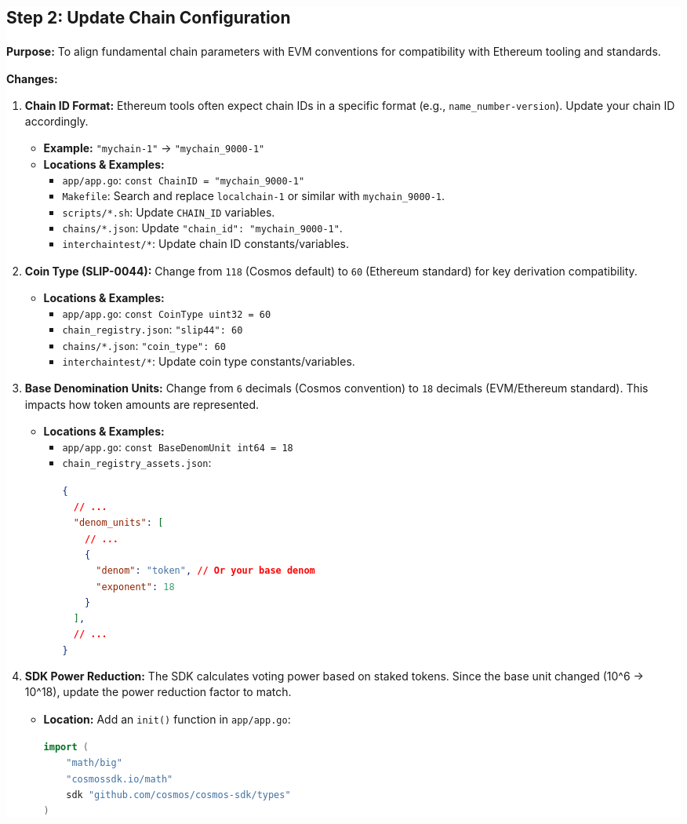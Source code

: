 ## Step 2: Update Chain Configuration

**Purpose:** To align fundamental chain parameters with EVM conventions for compatibility with Ethereum tooling and standards.

**Changes:**

1.  **Chain ID Format:** Ethereum tools often expect chain IDs in a specific format (e.g., `name_number-version`). Update your chain ID accordingly.
    *   **Example:** `"mychain-1"` -> `"mychain_9000-1"`
    *   **Locations & Examples:**
        *   `app/app.go`: `const ChainID = "mychain_9000-1"`
        *   `Makefile`: Search and replace `localchain-1` or similar with `mychain_9000-1`.
        *   `scripts/*.sh`: Update `CHAIN_ID` variables.
        *   `chains/*.json`: Update `"chain_id": "mychain_9000-1"`.
        *   `interchaintest/*`: Update chain ID constants/variables.

2.  **Coin Type (SLIP-0044):** Change from `118` (Cosmos default) to `60` (Ethereum standard) for key derivation compatibility.
    *   **Locations & Examples:**
        *   `app/app.go`: `const CoinType uint32 = 60`
        *   `chain_registry.json`: `"slip44": 60`
        *   `chains/*.json`: `"coin_type": 60`
        *   `interchaintest/*`: Update coin type constants/variables.

3.  **Base Denomination Units:** Change from `6` decimals (Cosmos convention) to `18` decimals (EVM/Ethereum standard). This impacts how token amounts are represented.
    *   **Locations & Examples:**
        *   `app/app.go`: `const BaseDenomUnit int64 = 18`
        *   `chain_registry_assets.json`:
            ```json
            {
              // ...
              "denom_units": [
                // ...
                {
                  "denom": "token", // Or your base denom
                  "exponent": 18
                }
              ],
              // ...
            }
            ```

4.  **SDK Power Reduction:** The SDK calculates voting power based on staked tokens. Since the base unit changed (10^6 -> 10^18), update the power reduction factor to match.
    *   **Location:** Add an `init()` function in `app/app.go`:
        ```go
        import (
            "math/big"
            "cosmossdk.io/math"
            sdk "github.com/cosmos/cosmos-sdk/types"
        )
